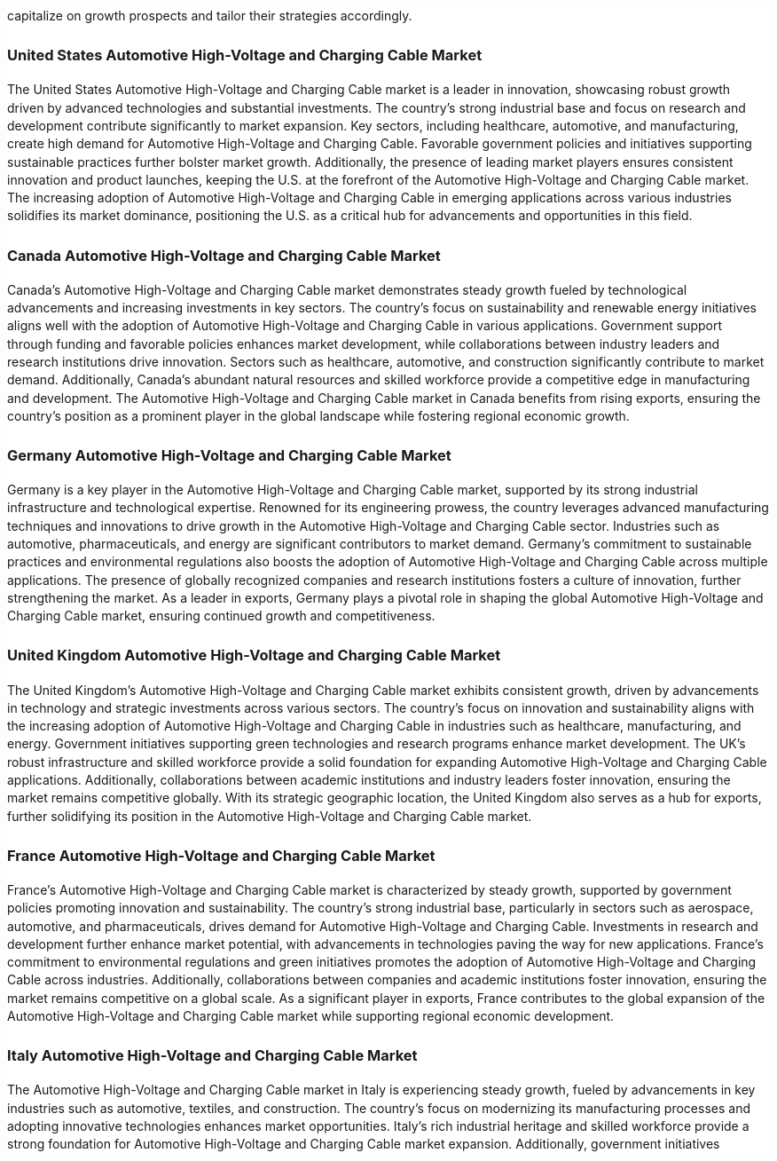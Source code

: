 capitalize on growth prospects and tailor their strategies accordingly.</p><h3>United States Automotive High-Voltage and Charging Cable Market</h3><p>The United States Automotive High-Voltage and Charging Cable market is a leader in innovation, showcasing robust growth driven by advanced technologies and substantial investments. The country&rsquo;s strong industrial base and focus on research and development contribute significantly to market expansion. Key sectors, including healthcare, automotive, and manufacturing, create high demand for Automotive High-Voltage and Charging Cable. Favorable government policies and initiatives supporting sustainable practices further bolster market growth. Additionally, the presence of leading market players ensures consistent innovation and product launches, keeping the U.S. at the forefront of the Automotive High-Voltage and Charging Cable market. The increasing adoption of Automotive High-Voltage and Charging Cable in emerging applications across various industries solidifies its market dominance, positioning the U.S. as a critical hub for advancements and opportunities in this field.</p><h3>Canada Automotive High-Voltage and Charging Cable Market</h3><p>Canada&rsquo;s Automotive High-Voltage and Charging Cable market demonstrates steady growth fueled by technological advancements and increasing investments in key sectors. The country&rsquo;s focus on sustainability and renewable energy initiatives aligns well with the adoption of Automotive High-Voltage and Charging Cable in various applications. Government support through funding and favorable policies enhances market development, while collaborations between industry leaders and research institutions drive innovation. Sectors such as healthcare, automotive, and construction significantly contribute to market demand. Additionally, Canada&rsquo;s abundant natural resources and skilled workforce provide a competitive edge in manufacturing and development. The Automotive High-Voltage and Charging Cable market in Canada benefits from rising exports, ensuring the country&rsquo;s position as a prominent player in the global landscape while fostering regional economic growth.</p><h3>Germany Automotive High-Voltage and Charging Cable Market</h3><p>Germany is a key player in the Automotive High-Voltage and Charging Cable market, supported by its strong industrial infrastructure and technological expertise. Renowned for its engineering prowess, the country leverages advanced manufacturing techniques and innovations to drive growth in the Automotive High-Voltage and Charging Cable sector. Industries such as automotive, pharmaceuticals, and energy are significant contributors to market demand. Germany&rsquo;s commitment to sustainable practices and environmental regulations also boosts the adoption of Automotive High-Voltage and Charging Cable across multiple applications. The presence of globally recognized companies and research institutions fosters a culture of innovation, further strengthening the market. As a leader in exports, Germany plays a pivotal role in shaping the global Automotive High-Voltage and Charging Cable market, ensuring continued growth and competitiveness.</p><h3>United Kingdom Automotive High-Voltage and Charging Cable Market</h3><p>The United Kingdom&rsquo;s Automotive High-Voltage and Charging Cable market exhibits consistent growth, driven by advancements in technology and strategic investments across various sectors. The country&rsquo;s focus on innovation and sustainability aligns with the increasing adoption of Automotive High-Voltage and Charging Cable in industries such as healthcare, manufacturing, and energy. Government initiatives supporting green technologies and research programs enhance market development. The UK&rsquo;s robust infrastructure and skilled workforce provide a solid foundation for expanding Automotive High-Voltage and Charging Cable applications. Additionally, collaborations between academic institutions and industry leaders foster innovation, ensuring the market remains competitive globally. With its strategic geographic location, the United Kingdom also serves as a hub for exports, further solidifying its position in the Automotive High-Voltage and Charging Cable market.</p><h3>France Automotive High-Voltage and Charging Cable Market</h3><p>France&rsquo;s Automotive High-Voltage and Charging Cable market is characterized by steady growth, supported by government policies promoting innovation and sustainability. The country&rsquo;s strong industrial base, particularly in sectors such as aerospace, automotive, and pharmaceuticals, drives demand for Automotive High-Voltage and Charging Cable. Investments in research and development further enhance market potential, with advancements in technologies paving the way for new applications. France&rsquo;s commitment to environmental regulations and green initiatives promotes the adoption of Automotive High-Voltage and Charging Cable across industries. Additionally, collaborations between companies and academic institutions foster innovation, ensuring the market remains competitive on a global scale. As a significant player in exports, France contributes to the global expansion of the Automotive High-Voltage and Charging Cable market while supporting regional economic development.</p><h3>Italy Automotive High-Voltage and Charging Cable Market</h3><p>The Automotive High-Voltage and Charging Cable market in Italy is experiencing steady growth, fueled by advancements in key industries such as automotive, textiles, and construction. The country&rsquo;s focus on modernizing its manufacturing processes and adopting innovative technologies enhances market opportunities. Italy&rsquo;s rich industrial heritage and skilled workforce provide a strong foundation for Automotive High-Voltage and Charging Cable market expansion. Additionally, government initiatives